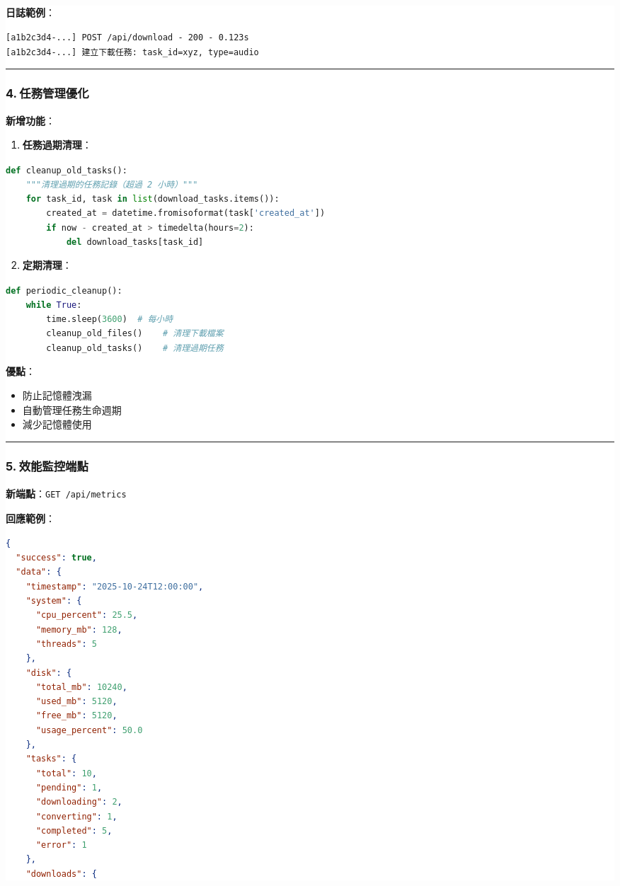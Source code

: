 **日誌範例**：
```
[a1b2c3d4-...] POST /api/download - 200 - 0.123s
[a1b2c3d4-...] 建立下載任務: task_id=xyz, type=audio
```

---

### 4. 任務管理優化

**新增功能**：

1. **任務過期清理**：
```python
def cleanup_old_tasks():
    """清理過期的任務記錄（超過 2 小時）"""
    for task_id, task in list(download_tasks.items()):
        created_at = datetime.fromisoformat(task['created_at'])
        if now - created_at > timedelta(hours=2):
            del download_tasks[task_id]
```

2. **定期清理**：
```python
def periodic_cleanup():
    while True:
        time.sleep(3600)  # 每小時
        cleanup_old_files()    # 清理下載檔案
        cleanup_old_tasks()    # 清理過期任務
```

**優點**：
- 防止記憶體洩漏
- 自動管理任務生命週期
- 減少記憶體使用

---

### 5. 效能監控端點

**新端點**：`GET /api/metrics`

**回應範例**：
```json
{
  "success": true,
  "data": {
    "timestamp": "2025-10-24T12:00:00",
    "system": {
      "cpu_percent": 25.5,
      "memory_mb": 128,
      "threads": 5
    },
    "disk": {
      "total_mb": 10240,
      "used_mb": 5120,
      "free_mb": 5120,
      "usage_percent": 50.0
    },
    "tasks": {
      "total": 10,
      "pending": 1,
      "downloading": 2,
      "converting": 1,
      "completed": 5,
      "error": 1
    },
    "downloads": {
```